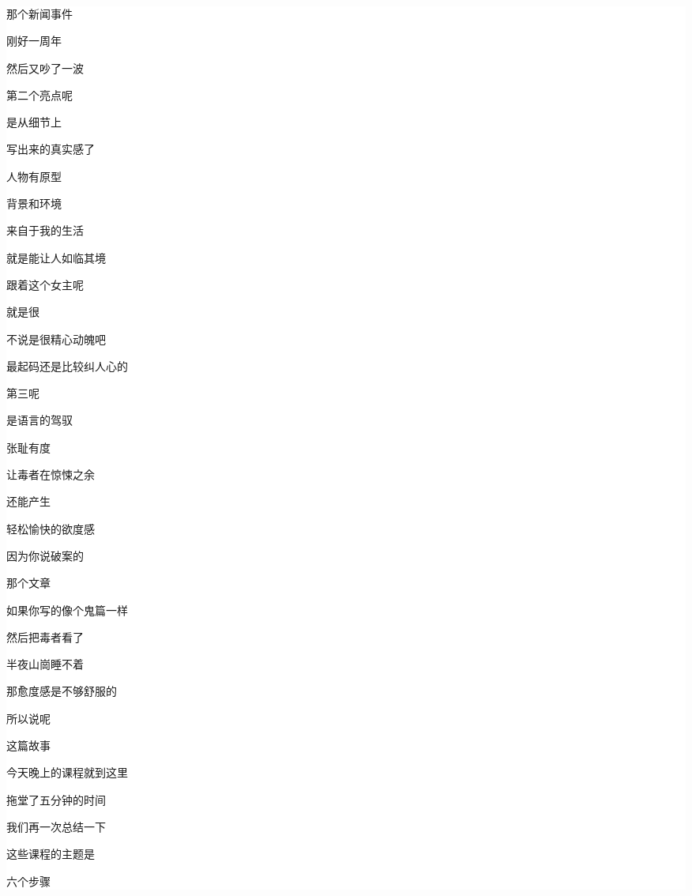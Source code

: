 那个新闻事件

刚好一周年

然后又吵了一波

第二个亮点呢

是从细节上

写出来的真实感了

人物有原型

背景和环境

来自于我的生活

就是能让人如临其境

跟着这个女主呢

就是很

不说是很精心动魄吧

最起码还是比较纠人心的

第三呢

是语言的驾驭

张耻有度

让毒者在惊悚之余

还能产生

轻松愉快的欲度感

因为你说破案的

那个文章

如果你写的像个鬼篇一样

然后把毒者看了

半夜山崗睡不着

那愈度感是不够舒服的

所以说呢

这篇故事

今天晚上的课程就到这里

拖堂了五分钟的时间

我们再一次总结一下

这些课程的主题是

六个步骤
